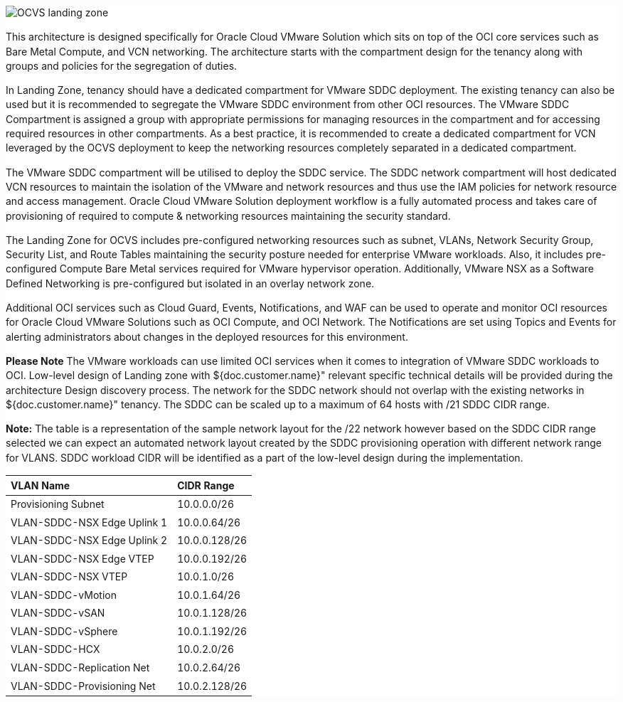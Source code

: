 ![OCVS landing zone](images/Landing_zone.png)

This architecture is designed specifically for Oracle Cloud VMware Solution which sits on top of the OCI core services such as Bare Metal Compute, and VCN networking. The architecture starts with the compartment design for the tenancy along with groups and policies for the segregation of duties.

In Landing Zone, tenancy should have a dedicated compartment for VMware SDDC deployment. The existing tenancy can also be used but it is recommended to segregate the VMware SDDC environment from other OCI resources. The VMware SDDC Compartment is assigned a group with appropriate permissions for managing resources in the compartment and for accessing required resources in other compartments. As a best practice, it is recommended to create a dedicated compartment for VCN leveraged by the OCVS deployment to keep the networking resources completely separated in a dedicated compartment.

The VMware SDDC compartment will be utilised to deploy the SDDC service. The SDDC network compartment will host dedicated VCN resources to maintain the isolation of the VMware and network resources and thus use the IAM policies for network resource and access management. Oracle Cloud VMware Solution deployment workflow is a fully automated process and takes care of provisioning of required to compute & networking resources maintaining the security standard.

The Landing Zone for OCVS includes pre-configured networking resources such as subnet, VLANs, Network Security Group, Security List, and Route Tables maintaining the security posture needed for enterprise VMware workloads. Also, it includes pre-configured Compute Bare Metal services required for VMware hypervisor operation. Additionally, VMware NSX as a Software Defined Networking is pre-configured but isolated in an overlay network zone.

Additional OCI services such as Cloud Guard, Events, Notifications, and WAF can be used to operate and monitor OCI resources for Oracle Cloud VMware Solutions such as OCI Compute, and OCI Network. The Notifications are set using Topics and Events for alerting administrators about changes in the deployed resources for this environment.

__Please Note__ The VMware workloads can use limited OCI services when it comes to integration of VMware SDDC workloads to OCI.
Low-level design of Landing zone with ${doc.customer.name}" relevant specific technical details will be provided during the architecture Design discovery process.
The network for the SDDC network should not overlap with the existing networks in ${doc.customer.name}" tenancy. The SDDC can be scaled up to a maximum of 64 hosts with /21 SDDC CIDR range.

__Note:__ The table is a representation of the sample network layout for the /22 network however based on the SDDC CIDR range selected we can expect an automated network layout created by the SDDC provisioning operation with different network range for VLANS.
SDDC workload CIDR will be identified as a part of the low-level design during the implementation.


| VLAN Name                   | CIDR Range    |
|:----------------------------|:--------------|
| Provisioning Subnet         | 10.0.0.0/26   |
| VLAN-SDDC-NSX Edge Uplink 1 | 10.0.0.64/26  |
| VLAN-SDDC-NSX Edge Uplink 2 | 10.0.0.128/26 |
| VLAN-SDDC-NSX Edge VTEP     | 10.0.0.192/26 |
| VLAN-SDDC-NSX VTEP          | 10.0.1.0/26   |
| VLAN-SDDC-vMotion           | 10.0.1.64/26  |
| VLAN-SDDC-vSAN              | 10.0.1.128/26 |
| VLAN-SDDC-vSphere           | 10.0.1.192/26 |
| VLAN-SDDC-HCX               | 10.0.2.0/26   |
| VLAN-SDDC-Replication Net   | 10.0.2.64/26  |
| VLAN-SDDC-Provisioning Net  | 10.0.2.128/26 |
